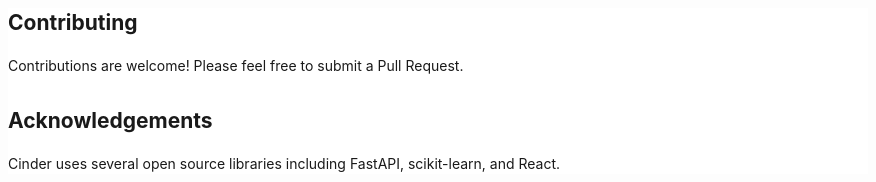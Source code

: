 ## Contributing

Contributions are welcome! Please feel free to submit a Pull Request.

## Acknowledgements

Cinder uses several open source libraries including FastAPI, scikit-learn, and React.
